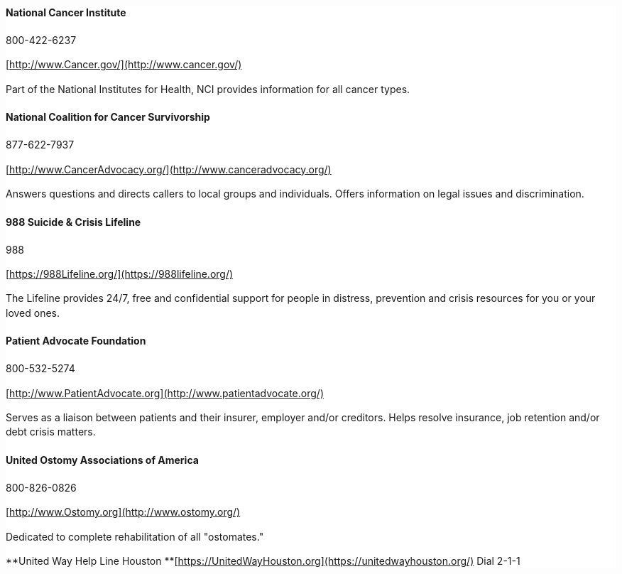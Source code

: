 
#### National Cancer Institute 


800-422-6237


[http://www.Cancer.gov/](http://www.cancer.gov/)


Part of the National Institutes for Health, NCI provides information for all cancer types.


#### National Coalition for Cancer Survivorship


877-622-7937


[http://www.CancerAdvocacy.org/](http://www.canceradvocacy.org/)


Answers questions and directs callers to local groups and individuals. Offers information on legal issues and discrimination.


#### 988 Suicide & Crisis Lifeline


988


[https://988Lifeline.org/](https://988lifeline.org/)


The Lifeline provides 24/7, free and confidential support for people in distress, prevention and crisis resources for you or your loved ones.


#### Patient Advocate Foundation


800-532-5274


[http://www.PatientAdvocate.org](http://www.patientadvocate.org/)


Serves as a liaison between patients and their insurer, employer and/or creditors. Helps resolve insurance, job retention and/or debt crisis matters.


#### United Ostomy Associations of America


800-826-0826


[http://www.Ostomy.org](http://www.ostomy.org/)


Dedicated to complete rehabilitation of all "ostomates."


**United Way Help Line Houston **[https://UnitedWayHouston.org](https://unitedwayhouston.org/) Dial 2-1-1

